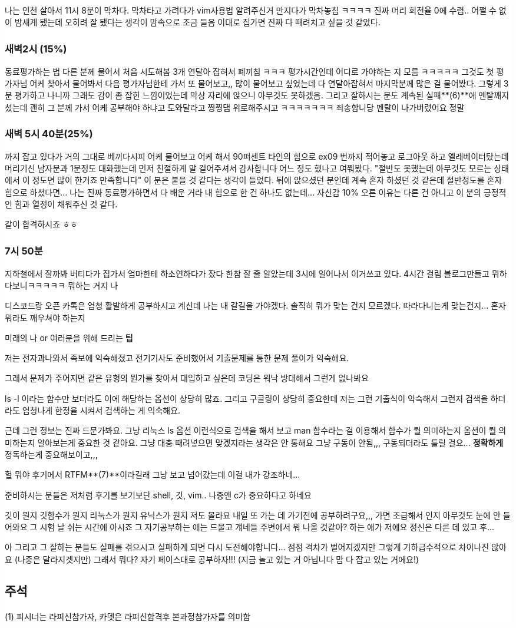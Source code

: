 나는 인천 살아서 11시 8분이 막차다. 막차타고 가려다가  vim사용법 알려주신거 만지다가 막차놓침 ㅋㅋㅋㅋ 진짜 머리 회전율 0에 수렴.. 어쩔 수 없이 밤새게 됐는데 오히려 잘 됐다는 생각이 맘속으로 조금 들음 이대로 집가면 진짜 다 때려치고 싶을 것 같았다.



### **새벽2시** (15%)

동료평가하는 법 다른 분께 물어서 처음 시도해봄 3개 연달아 잡혀서 폐끼침 ㅋㅋㅋ 평가시간인데 어디로 가야하는 지 모름 ㅋㅋㅋㅋㅋ 그것도 첫 평가자님 어케 찾아서 물어봐서 다음 평가자님한테 가서 또 물어보고,, 많이 물어보고 싶었는데 다 연달아잡혀서 마지막분께 많은 걸 물어봤다. 그렇게 3분 평가하고 나니까 그래도 감이 좀 잡힌 느낌이었는데 막상 자리에 앉으니 아무것도 못하겠음. 그리고 잘하시는 분도 계속된 실패**(6)**에 멘탈깨지셨는데 괜히 그 분께 가서 어케 공부해야 하냐고 도와달라고 찡찡댐 위로해주시고 ㅋㅋㅋㅋㅋㅋㅋ 죄송합니당 멘탈이 나가버렸어요 정말 



### **새벽 5시 40분**(25%)

까지 잡고 있다가 거의 그대로 베끼다시피 어케 물어보고 어케 해서 90퍼센트 타인의 힘으로  ex09 번까지 적어놓고 로그아웃 하고 엘레베이터탔는데 머리기신 남자분과 1분정도 대화했는데 먼저 친절하게 말 걸어주셔서 감사합니다 어느 정도 했나고 여쭤봤다. "절반도 못했는데 아무것도 모르는 상태에서 이 정도면 많이 한거죠 만족합니다"  이 분은 붙을 것 같다는 생각이 들었다. 뒤에 앉으셨던 분인데 계속 혼자 하셨던 것 같은데 절반정도를 혼자 힘으로 하셨다면... 나는 진짜 동료평가하면서 다 배운 거라 내 힘으로 한 건 하나도 없는데... 자신감 10% 오른 이유는 다른 건 아니고 이 분의 긍정적인 힘과 열정이 채워주신 것 같다.

같이 합격하시죠 ㅎㅎ



### **7시 50분**

지하철에서 잘까봐 버티다가 집가서 엄마한테 하소연하다가 잤다 한참 잘 줄 알았는데 3시에 일어나서 이거쓰고 있다. 4시간 걸림 블로그만들고 뭐하다보니ㅋㅋㅋㅋㅋ 뭐하는 거지 나 

디스코드랑 오픈 카톡은 엄청 활발하게 공부하시고 계신데 나는 내 갈길을 가야겠다. 솔직히 뭐가 맞는 건지 모르겠다. 따라다니는게 맞는건지... 혼자 뭐라도 깨우쳐야 하는지



미래의 나 or 여러분을 위해 드리는 **팁** 

저는 전자과나와서 족보에 익숙해졌고 전기기사도 준비했어서 기출문제를 통한 문제 풀이가 익숙해요.

그래서 문제가 주어지면 같은 유형의 뭔가를 찾아서 대입하고 싶은데 코딩은 워낙 방대해서 그런게 없나봐요

ls -l 이라는 함수만 보더라도 이에 해당하는 옵션이 상당히 많죠. 그리고 구글링이 상당히 중요한데 저는 그런 기출식이 익숙해서 그런지 검색을 하더라도 엄청나게 한정을 시켜서 검색하는 게 익숙해요.  

근데 그런 정보는 진짜 드문가봐요. 그냥 리눅스 ls 옵션 이런식으로 검색을 해서 보고 man 함수라는 걸 이용해서 함수가 뭘 의미하는지 옵션이 뭘 의미하는지 알아보는게 중요한 것 같아요. 그냥 대충 때려넣으면 맞겠지라는 생각은 안 통해요 그냥 구동이 안됨,,, 구동되더라도 틀릴 걸요... **정확하게** 정독하는게 중요해보이고,,,

헐 뭐야 후기에서 RTFM**(7)**이라길래 그냥 보고 넘어갔는데 이걸 내가 강조하네...

준비하시는 분들은 저처럼 후기를 보기보단 shell, 깃, vim.. 나중엔 c가 중요하다고 하네요

깃이 뭔지 깃함수가 뭔지 리눅스가 뭔지 유닉스가 뭔지 저도  몰라요 내일 또 가는 데 가기전에 공부하려구요,,, 가면 조급해서 인지  아무것도 눈에 안 들어와요 그 시험 날 쉬는 시간에 아시죠 그 자기공부하는 애는 드물고 걔네들 주변에서 뭐 나올 것같아? 하는 애가 저에요 정신은 다른 데 있고 후... 

아 그리고 그 잘하는 분들도 실패를 겪으시고 실패하게 되면 다시 도전해야합니다... 점점 격차가 벌어지겠지만 그렇게 기하급수적으로 차이나진 않아요 (나중은 달라지겟지만) 그래서 뭐다? 자기 페이스대로 공부하자!!! (지금 놀고 있는 거 아닙니다 맘 다 잡고 있는 거에요!)



## **주석**

(1) 피시너는 라피신참가자, 카뎃은 라피신합격후 본과정참가자를 의미함
